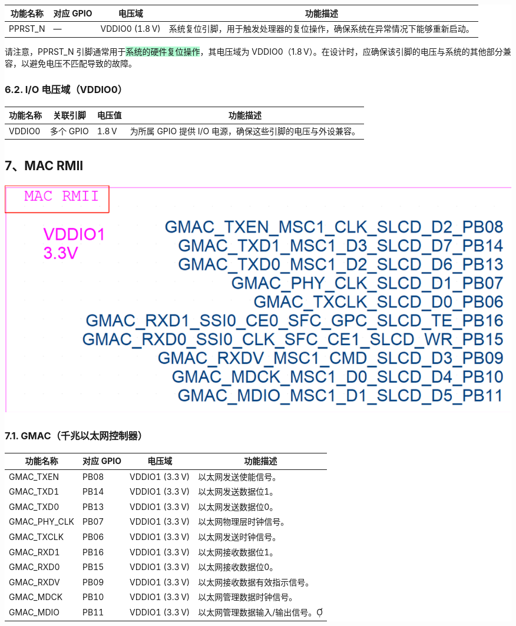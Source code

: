 |功能名称|对应 GPIO|电压域|功能描述|
|---|---|---|---|
|PPRST_N|—|VDDIO0 (1.8 V)|系统复位引脚，用于触发处理器的复位操作，确保系统在异常情况下能够重新启动。​|
请注意，PPRST_N 引脚通常用于<span style="background:#affad1">系统的硬件复位操作</span>，其电压域为 VDDIO0（1.8 V）。​在设计时，应确保该引脚的电压与系统的其他部分兼容，以避免电压不匹配导致的故障。
### 6.2. **I/O 电压域（VDDIO0）**

|功能名称|关联引脚|电压值|功能描述|
|---|---|---|---|
|VDDIO0|多个 GPIO|1.8 V|为所属 GPIO 提供 I/O 电源，确保这些引脚的电压与外设兼容。|




## 7、MAC  RMII

![君正T23N芯片开发/【君正T23N\_IPC】/BSP驱动开发/assets/君正T23芯片上的资源/file-20250810171419235.png](assets/君正T23芯片上的资源/file-20250810171419235.png)

### 7.1. **GMAC（千兆以太网控制器）**

|功能名称|对应 GPIO|电压域|功能描述|
|---|---|---|---|
|GMAC_TXEN|PB08|VDDIO1 (3.3 V)|以太网发送使能信号。|
|GMAC_TXD1|PB14|VDDIO1 (3.3 V)|以太网发送数据位1。|
|GMAC_TXD0|PB13|VDDIO1 (3.3 V)|以太网发送数据位0。|
|GMAC_PHY_CLK|PB07|VDDIO1 (3.3 V)|以太网物理层时钟信号。|
|GMAC_TXCLK|PB06|VDDIO1 (3.3 V)|以太网发送时钟信号。|
|GMAC_RXD1|PB16|VDDIO1 (3.3 V)|以太网接收数据位1。|
|GMAC_RXD0|PB15|VDDIO1 (3.3 V)|以太网接收数据位0。|
|GMAC_RXDV|PB09|VDDIO1 (3.3 V)|以太网接收数据有效指示信号。|
|GMAC_MDCK|PB10|VDDIO1 (3.3 V)|以太网管理数据时钟信号。|
|GMAC_MDIO|PB11|VDDIO1 (3.3 V)|以太网管理数据输入/输出信号。|
